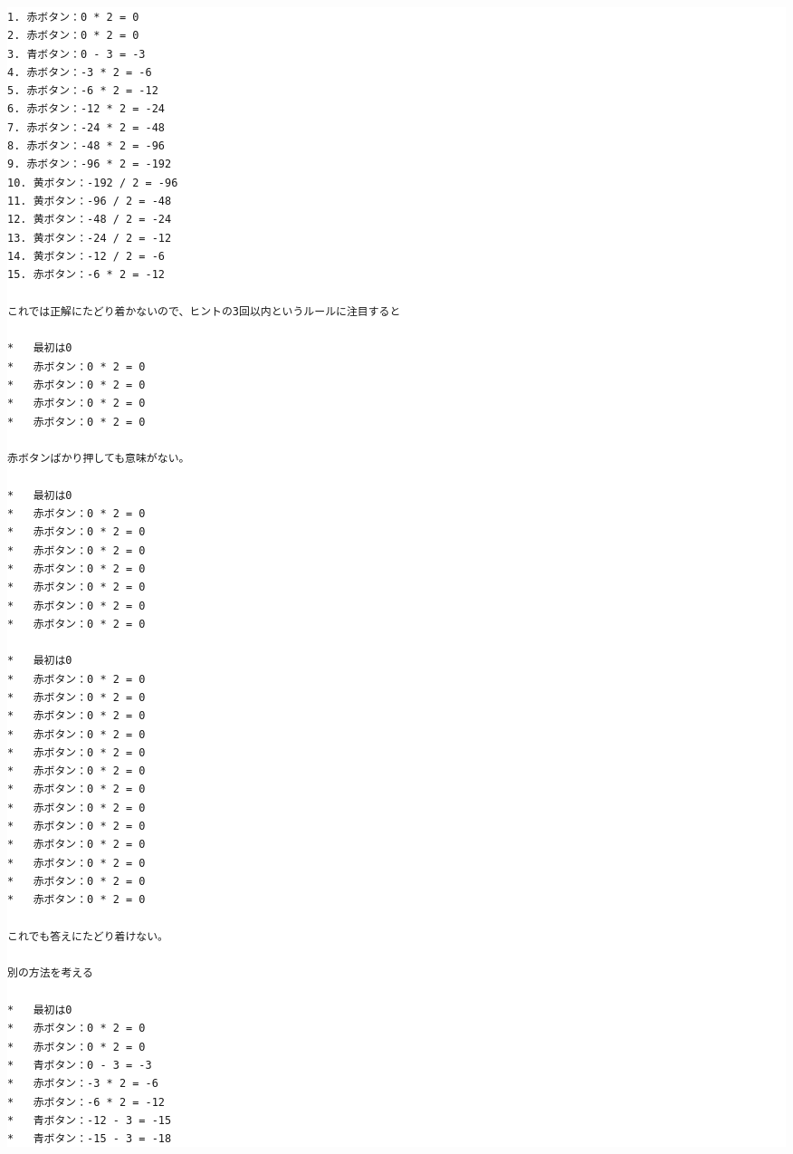     1. 赤ボタン：0 * 2 = 0
    2. 赤ボタン：0 * 2 = 0
    3. 青ボタン：0 - 3 = -3
    4. 赤ボタン：-3 * 2 = -6
    5. 赤ボタン：-6 * 2 = -12
    6. 赤ボタン：-12 * 2 = -24
    7. 赤ボタン：-24 * 2 = -48
    8. 赤ボタン：-48 * 2 = -96
    9. 赤ボタン：-96 * 2 = -192
    10. 黄ボタン：-192 / 2 = -96
    11. 黄ボタン：-96 / 2 = -48
    12. 黄ボタン：-48 / 2 = -24
    13. 黄ボタン：-24 / 2 = -12
    14. 黄ボタン：-12 / 2 = -6
    15. 赤ボタン：-6 * 2 = -12

    これでは正解にたどり着かないので、ヒントの3回以内というルールに注目すると

    *   最初は0
    *   赤ボタン：0 * 2 = 0
    *   赤ボタン：0 * 2 = 0
    *   赤ボタン：0 * 2 = 0
    *   赤ボタン：0 * 2 = 0

    赤ボタンばかり押しても意味がない。

    *   最初は0
    *   赤ボタン：0 * 2 = 0
    *   赤ボタン：0 * 2 = 0
    *   赤ボタン：0 * 2 = 0
    *   赤ボタン：0 * 2 = 0
    *   赤ボタン：0 * 2 = 0
    *   赤ボタン：0 * 2 = 0
    *   赤ボタン：0 * 2 = 0

    *   最初は0
    *   赤ボタン：0 * 2 = 0
    *   赤ボタン：0 * 2 = 0
    *   赤ボタン：0 * 2 = 0
    *   赤ボタン：0 * 2 = 0
    *   赤ボタン：0 * 2 = 0
    *   赤ボタン：0 * 2 = 0
    *   赤ボタン：0 * 2 = 0
    *   赤ボタン：0 * 2 = 0
    *   赤ボタン：0 * 2 = 0
    *   赤ボタン：0 * 2 = 0
    *   赤ボタン：0 * 2 = 0
    *   赤ボタン：0 * 2 = 0
    *   赤ボタン：0 * 2 = 0

    これでも答えにたどり着けない。

    別の方法を考える

    *   最初は0
    *   赤ボタン：0 * 2 = 0
    *   赤ボタン：0 * 2 = 0
    *   青ボタン：0 - 3 = -3
    *   赤ボタン：-3 * 2 = -6
    *   赤ボタン：-6 * 2 = -12
    *   青ボタン：-12 - 3 = -15
    *   青ボタン：-15 - 3 = -18
